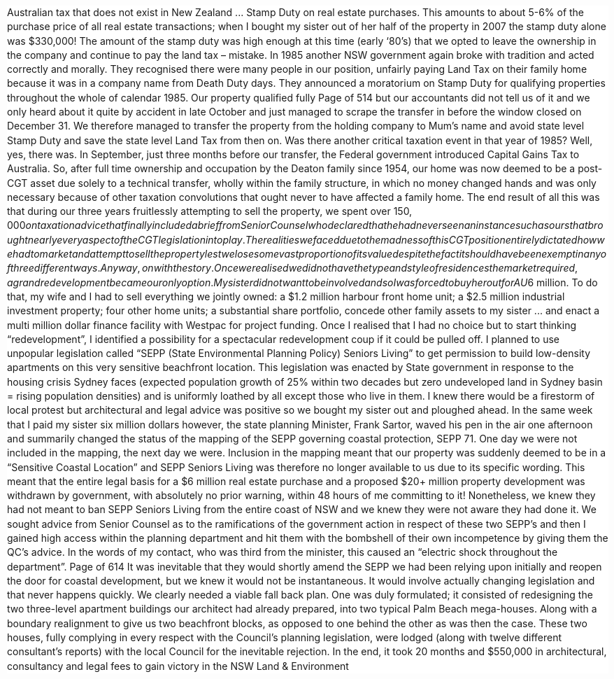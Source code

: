 Australian tax that does not exist in New Zealand ... Stamp Duty on real estate purchases. This amounts to about 5-6% of the purchase price of all real estate transactions; when I bought my sister out of her half of the property in 2007 the stamp duty alone was $330,000! The amount of the stamp duty was high enough at this time (early ‘80’s) that we opted to leave the ownership in the company and continue to pay the land tax – mistake. In 1985 another NSW government again broke with tradition and acted correctly and morally. They recognised there were many people in our position, unfairly paying Land Tax on their family home because it was in a company name from Death Duty days. They announced a moratorium on Stamp Duty for qualifying properties throughout the whole of calendar 1985. Our property qualified fully Page of 514 but our accountants did not tell us of it and we only heard about it quite by accident in late October and just managed to scrape the transfer in before the window closed on December 31. We therefore managed to transfer the property from the holding company to Mum’s name and avoid state level Stamp Duty and save the state level Land Tax from then on. Was there another critical taxation event in that year of 1985? Well, yes, there was. In September, just three months before our transfer, the Federal government introduced Capital Gains Tax to Australia. So, after full time ownership and occupation by the Deaton family since 1954, our home was now deemed to be a post-CGT asset due solely to a technical transfer, wholly within the family structure, in which no money changed hands and was only necessary because of other taxation convolutions that ought never to have affected a family home. The end result of all this was that during our three years fruitlessly attempting to sell the property, we spent over $150,000 on taxation advice that finally included a brief from Senior Counsel who declared that he had never seen an instance such as ours that brought nearly every aspect of the CGT legislation into play. The realities we faced due to the madness of this CGT position entirely dictated how we had to market and attempt to sell the property lest we lose some vast proportion of its value despite the fact it should have been exempt in any of three different ways. Anyway, on with the story. Once we realised we did not have the type and style of residences the market required, a grand redevelopment became our only option. My sister did not want to be involved and so I was forced to buy her out for AU$6 million. To do that, my wife and I had to sell everything we jointly owned: a $1.2 million harbour front home unit; a $2.5 million industrial investment property; four other home units; a substantial share portfolio, concede other family assets to my sister ... and enact a multi million dollar finance facility with Westpac for project funding. Once I realised that I had no choice but to start thinking “redevelopment”, I identified a possibility for a spectacular redevelopment coup if it could be pulled off. I planned to use unpopular legislation called “SEPP (State Environmental Planning Policy) Seniors Living” to get permission to build low-density apartments on this very sensitive beachfront location. This legislation was enacted by State government in response to the housing crisis Sydney faces (expected population growth of 25% within two decades but zero undeveloped land in Sydney basin = rising population densities) and is uniformly loathed by all except those who live in them. I knew there would be a firestorm of local protest but architectural and legal advice was positive so we bought my sister out and ploughed ahead. In the same week that I paid my sister six million dollars however, the state planning Minister, Frank Sartor, waved his pen in the air one afternoon and summarily changed the status of the mapping of the SEPP governing coastal protection, SEPP 71. One day we were not included in the mapping, the next day we were. Inclusion in the mapping meant that our property was suddenly deemed to be in a “Sensitive Coastal Location” and SEPP Seniors Living was therefore no longer available to us due to its specific wording. This meant that the entire legal basis for a $6 million real estate purchase and a proposed $20+ million property development was withdrawn by government, with absolutely no prior warning, within 48 hours of me committing to it! Nonetheless, we knew they had not meant to ban SEPP Seniors Living from the entire coast of NSW and we knew they were not aware they had done it. We sought advice from Senior Counsel as to the ramifications of the government action in respect of these two SEPP’s and then I gained high access within the planning department and hit them with the bombshell of their own incompetence by giving them the QC’s advice. In the words of my contact, who was third from the minister, this caused an “electric shock throughout the department”. Page of 614 It was inevitable that they would shortly amend the SEPP we had been relying upon initially and reopen the door for coastal development, but we knew it would not be instantaneous. It would involve actually changing legislation and that never happens quickly. We clearly needed a viable fall back plan. One was duly formulated; it consisted of redesigning the two three-level apartment buildings our architect had already prepared, into two typical Palm Beach mega-houses. Along with a boundary realignment to give us two beachfront blocks, as opposed to one behind the other as was then the case. These two houses, fully complying in every respect with the Council’s planning legislation, were lodged (along with twelve different consultant’s reports) with the local Council for the inevitable rejection. In the end, it took 20 months and $550,000 in architectural, consultancy and legal fees to gain victory in the NSW Land & Environment